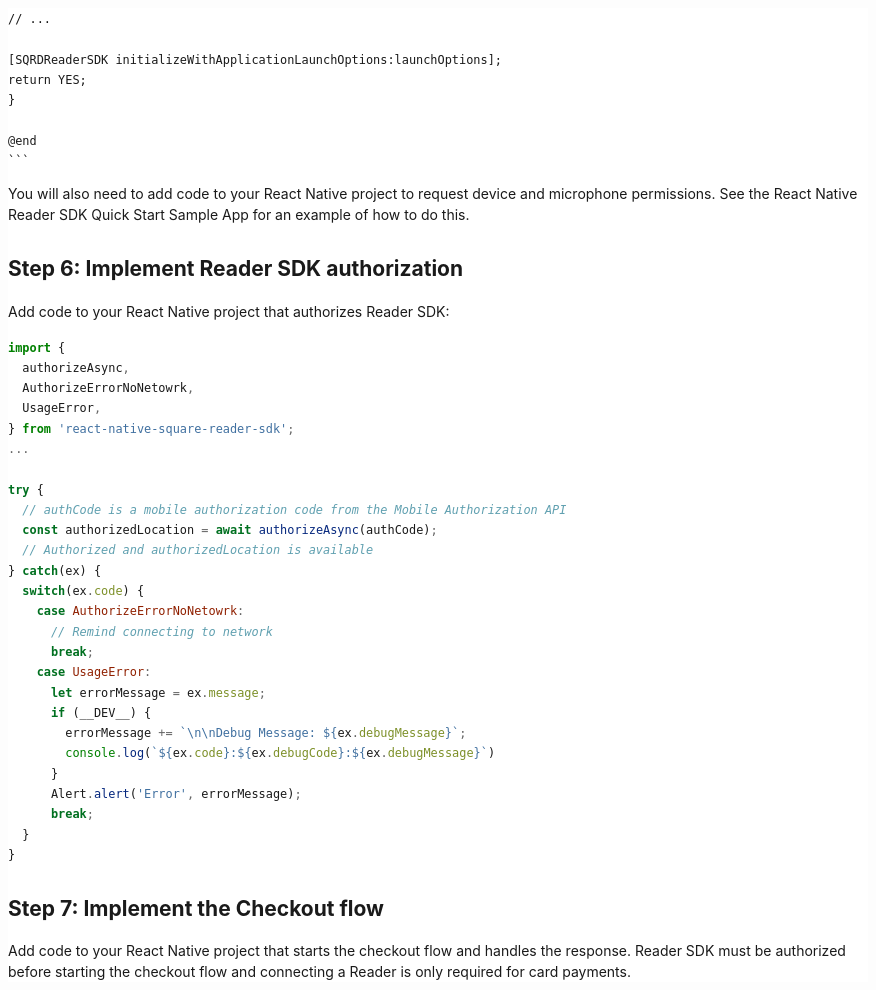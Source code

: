     // ...

    [SQRDReaderSDK initializeWithApplicationLaunchOptions:launchOptions];
    return YES;
    }

    @end
    ```

You will also need to add code to your React Native project to request device and
microphone permissions. See the React Native Reader SDK Quick Start Sample App
for an example of how to do this.


## Step 6: Implement Reader SDK authorization

Add code to your React Native project that authorizes Reader SDK:

```javascript
import {
  authorizeAsync,
  AuthorizeErrorNoNetowrk,
  UsageError,
} from 'react-native-square-reader-sdk';
...

try {
  // authCode is a mobile authorization code from the Mobile Authorization API
  const authorizedLocation = await authorizeAsync(authCode);
  // Authorized and authorizedLocation is available
} catch(ex) {
  switch(ex.code) {
    case AuthorizeErrorNoNetowrk:
      // Remind connecting to network
      break;
    case UsageError:
      let errorMessage = ex.message;
      if (__DEV__) {
        errorMessage += `\n\nDebug Message: ${ex.debugMessage}`;
        console.log(`${ex.code}:${ex.debugCode}:${ex.debugMessage}`)
      }
      Alert.alert('Error', errorMessage);
      break;
  }
}
```


## Step 7: Implement the Checkout flow

Add code to your React Native project that starts the checkout flow and handles
the response. Reader SDK must be authorized before starting the checkout flow
and connecting a Reader is only required for card payments.


[//]: # "Link anchor definitions"
[docs.connect.squareup.com]: https://docs.connect.squareup.com
[Mobile Authorization API]: https://docs.connect.squareup.com/payments/readersdk/mobile-authz-guide
[Reader SDK]: https://docs.connect.squareup.com/payments/readersdk/overview
[Square Dashboard]: https://squareup.com/dashboard/
[update policy for Reader SDK]: https://docs.connect.squareup.com/payments/readersdk/overview#readersdkupdatepolicy
[Testing Mobile Apps]: https://docs.connect.squareup.com/testing/mobile
[squareup.com/activate]: https://squareup.com/activate
[Building Projects with Native Code]: https://facebook.github.io/react-native/docs/getting-started.html
[Square Application Dashboard]: https://connect.squareup.com/apps/
[Reader SDK Android Setup Guide]: https://docs.connect.squareup.com/payments/readersdk/setup-android
[Reader SDK iOS Setup Guide]: https://docs.connect.squareup.com/payments/readersdk/setup-ios
[root README]: ../README.md
[yarnpkg.com]: https://yarnpkg.com/lang/en/docs/install/
[React Native Getting Started]: https://facebook.github.io/react-native/docs/getting-started.html